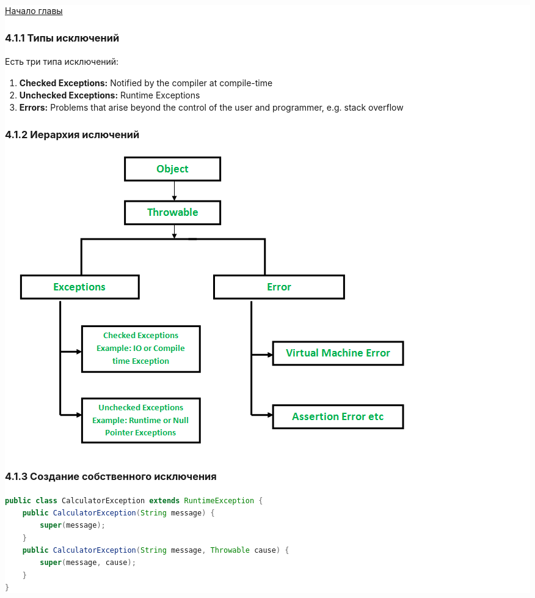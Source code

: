 [Начало главы](#4-Обработка-ошибок-исключения-отладка)



### 4.1.1 Типы исключений

Есть три типа исключений:

1. **Checked Exceptions:** Notified by the compiler at compile-time
2. **Unchecked Exceptions:** Runtime Exceptions
3. **Errors:** Problems that arise beyond the control of the user and programmer, e.g. stack overflow



### 4.1.2 Иерархия ислючений

![Exception Hierarchy](img/687474703a2f2f63646e636f6e747269627574652e6765656b73666f726765656b732e6f72672f77702d636f6e74656e742f75706c6f6164732f457863657074696f6e2d696e2d6a617661312e706e67.png)



### 4.1.3 Создание собственного исключения



```java
public class CalculatorException extends RuntimeException {
    public CalculatorException(String message) {
    	super(message);
    }
    public CalculatorException(String message, Throwable cause) {
    	super(message, cause);
    }
}
```
